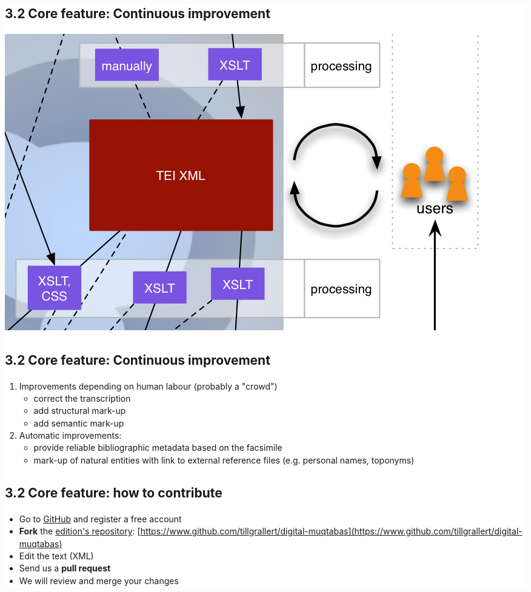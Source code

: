 ## 3.2 Core feature: Continuous improvement

![A social and GitHub-hosted digital edition](../assets/OpenArabicPE-organigramme_vertical-crowd.png)

## 3.2 Core feature: Continuous improvement

1. Improvements depending on human labour (probably a "crowd")
    - correct the transcription
    - add structural mark-up
    - add semantic mark-up
2. Automatic improvements:
    - provide reliable bibliographic metadata based on the facsimile
    - mark-up of natural entities with link to external reference files (e.g. personal names, toponyms)

## 3.2 Core feature: how to contribute

- Go to [GitHub](https://www.github.com) and register a free account
- **Fork** the [edition's repository](https://www.github.com/tillgrallert/digital-muqtabas): [https://www.github.com/tillgrallert/digital-muqtabas](https://www.github.com/tillgrallert/digital-muqtabas)
- Edit the text (XML)
- Send us a **pull request**
- We will review and merge your changes
